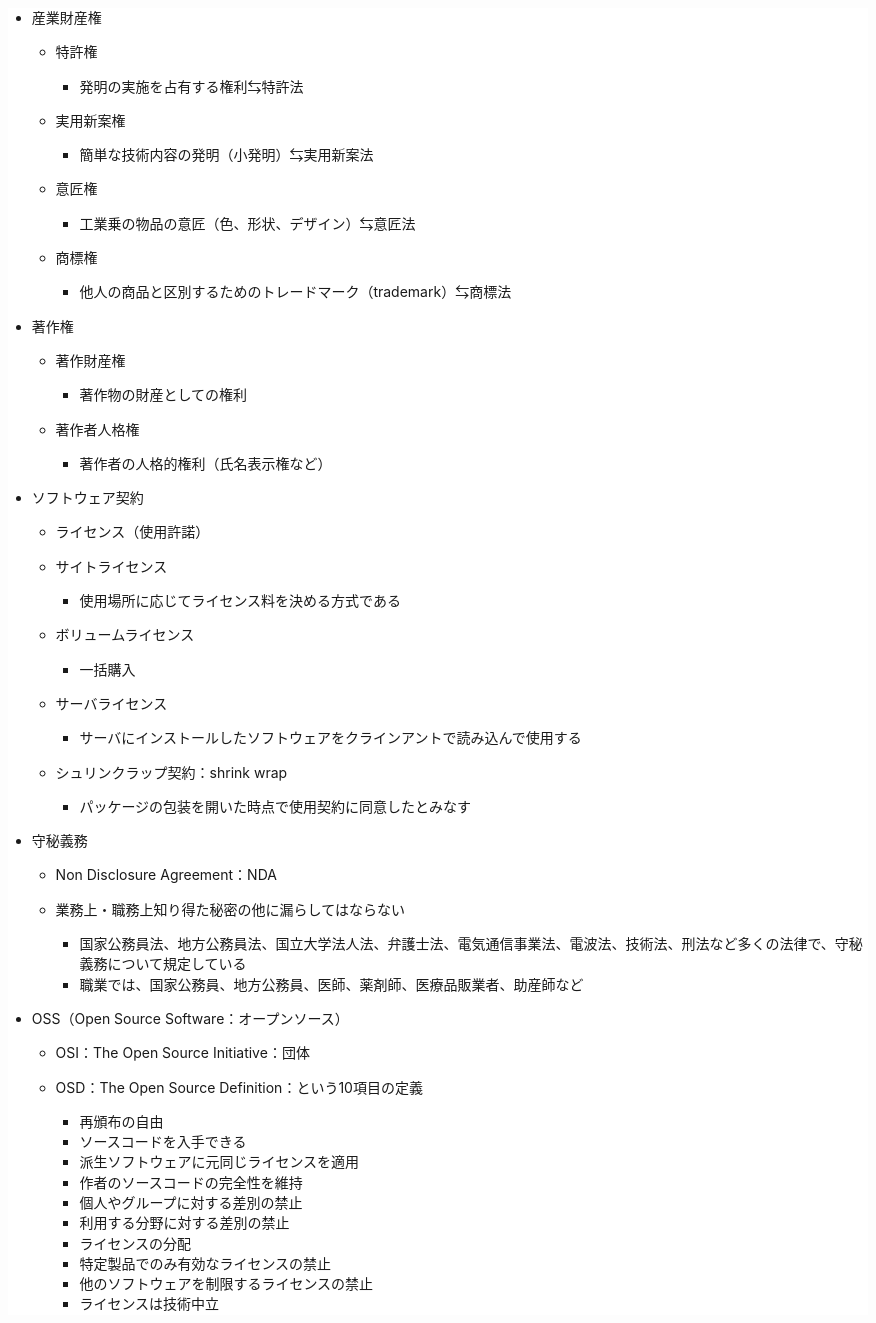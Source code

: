 - 産業財産権

	- 特許権

		- 発明の実施を占有する権利⇆特許法

	- 実用新案権

		- 簡単な技術内容の発明（小発明）⇆実用新案法

	- 意匠権

		- 工業乗の物品の意匠（色、形状、デザイン）⇆意匠法

	- 商標権

		- 他人の商品と区別するためのトレードマーク（trademark）⇆商標法

- 著作権

	- 著作財産権

		- 著作物の財産としての権利

	- 著作者人格権

		- 著作者の人格的権利（氏名表示権など）

- ソフトウェア契約

	- ライセンス（使用許諾）
	- サイトライセンス

		- 使用場所に応じてライセンス料を決める方式である

	- ボリュームライセンス

		- 一括購入

	- サーバライセンス

		- サーバにインストールしたソフトウェアをクラインアントで読み込んで使用する

	- シュリンクラップ契約：shrink wrap

		- パッケージの包装を開いた時点で使用契約に同意したとみなす

- 守秘義務

	- Non Disclosure Agreement：NDA
	- 業務上・職務上知り得た秘密の他に漏らしてはならない

		- 国家公務員法、地方公務員法、国立大学法人法、弁護士法、電気通信事業法、電波法、技術法、刑法など多くの法律で、守秘義務について規定している
		- 職業では、国家公務員、地方公務員、医師、薬剤師、医療品販業者、助産師など

- OSS（Open Source Software：オープンソース）

	- OSI：The Open Source Initiative：団体
	- OSD：The Open Source Definition：という10項目の定義

		- 再頒布の自由
		- ソースコードを入手できる
		- 派生ソフトウェアに元同じライセンスを適用
		- 作者のソースコードの完全性を維持
		- 個人やグループに対する差別の禁止
		- 利用する分野に対する差別の禁止
		- ライセンスの分配
		- 特定製品でのみ有効なライセンスの禁止
		- 他のソフトウェアを制限するライセンスの禁止
		- ライセンスは技術中立
